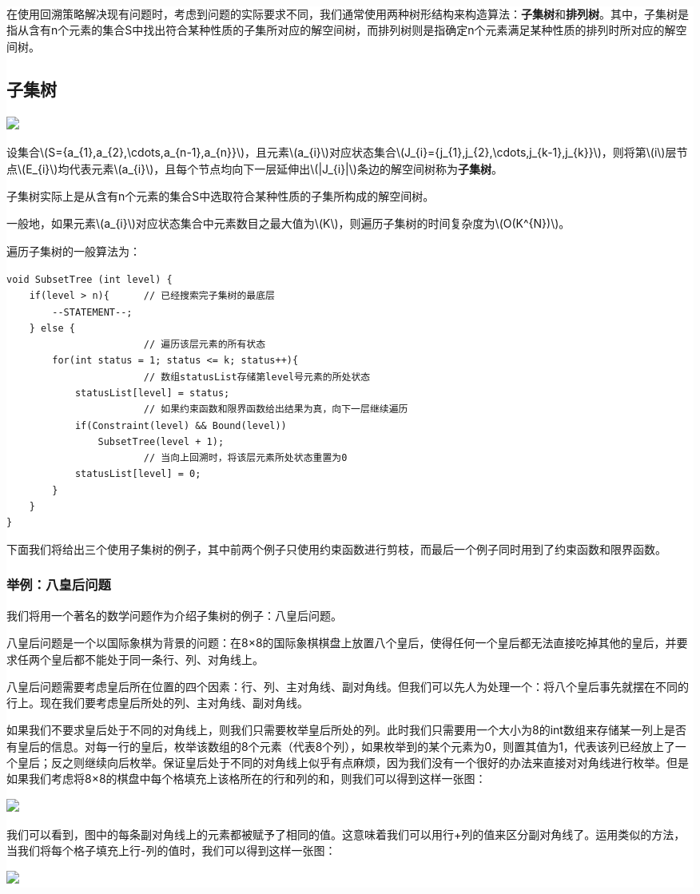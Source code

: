 在使用回溯策略解决现有问题时，考虑到问题的实际要求不同，我们通常使用两种树形结构来构造算法：**子集树**和**排列树**。其中，子集树是指从含有n个元素的集合S中找出符合某种性质的子集所对应的解空间树，而排列树则是指确定n个元素满足某种性质的排列时所对应的解空间树。

## 子集树

![][1]

设集合\\(S={a\_{1},a\_{2},\\cdots,a\_{n-1},a\_{n}}\\)，且元素\\(a\_{i}\\)对应状态集合\\(J\_{i}={j\_{1},j\_{2},\\cdots,j\_{k-1},j\_{k}}\\)，则将第\\(i\\)层节点\\(E\_{i}\\)均代表元素\\(a\_{i}\\)，且每个节点均向下一层延伸出\\(|J\_{i}|\\)条边的解空间树称为**子集树**。

子集树实际上是从含有n个元素的集合S中选取符合某种性质的子集所构成的解空间树。

一般地，如果元素\\(a\_{i}\\)对应状态集合中元素数目之最大值为\\(K\\)，则遍历子集树的时间复杂度为\\(O(K^{N})\\)。

遍历子集树的一般算法为：

```
void SubsetTree (int level) {
    if(level > n){      // 已经搜索完子集树的最底层
        --STATEMENT--;        
    } else {
                        // 遍历该层元素的所有状态
        for(int status = 1; status <= k; status++){
                        // 数组statusList存储第level号元素的所处状态
            statusList[level] = status;
                        // 如果约束函数和限界函数给出结果为真，向下一层继续遍历
            if(Constraint(level) && Bound(level))
                SubsetTree(level + 1);
                        // 当向上回溯时，将该层元素所处状态重置为0
            statusList[level] = 0;
        }
    }
}
```
下面我们将给出三个使用子集树的例子，其中前两个例子只使用约束函数进行剪枝，而最后一个例子同时用到了约束函数和限界函数。

### 举例：八皇后问题

我们将用一个著名的数学问题作为介绍子集树的例子：八皇后问题。

八皇后问题是一个以国际象棋为背景的问题：在8×8的国际象棋棋盘上放置八个皇后，使得任何一个皇后都无法直接吃掉其他的皇后，并要求任两个皇后都不能处于同一条行、列、对角线上。

八皇后问题需要考虑皇后所在位置的四个因素：行、列、主对角线、副对角线。但我们可以先人为处理一个：将八个皇后事先就摆在不同的行上。现在我们要考虑皇后所处的列、主对角线、副对角线。

如果我们不要求皇后处于不同的对角线上，则我们只需要枚举皇后所处的列。此时我们只需要用一个大小为8的int数组来存储某一列上是否有皇后的信息。对每一行的皇后，枚举该数组的8个元素（代表8个列），如果枚举到的某个元素为0，则置其值为1，代表该列已经放上了一个皇后；反之则继续向后枚举。保证皇后处于不同的对角线上似乎有点麻烦，因为我们没有一个很好的办法来直接对对角线进行枚举。但是如果我们考虑将8×8的棋盘中每个格填充上该格所在的行和列的和，则我们可以得到这样一张图：

![][2]

我们可以看到，图中的每条副对角线上的元素都被赋予了相同的值。这意味着我们可以用行+列的值来区分副对角线了。运用类似的方法，当我们将每个格子填充上行-列的值时，我们可以得到这样一张图：

![][3]


  [1]: http://bofc.tech/usr/uploads/2018-06-1993485850.png
  [2]: http://bofc.tech/usr/uploads/2018-06-4031621917.png
  [3]: http://bofc.tech/usr/uploads/2018-06-5785719.png
  [4]: http://bofc.tech/usr/uploads/2018-06-3357979191.png
  [5]: http://bofc.tech/usr/uploads/2018-06-2353074631.png